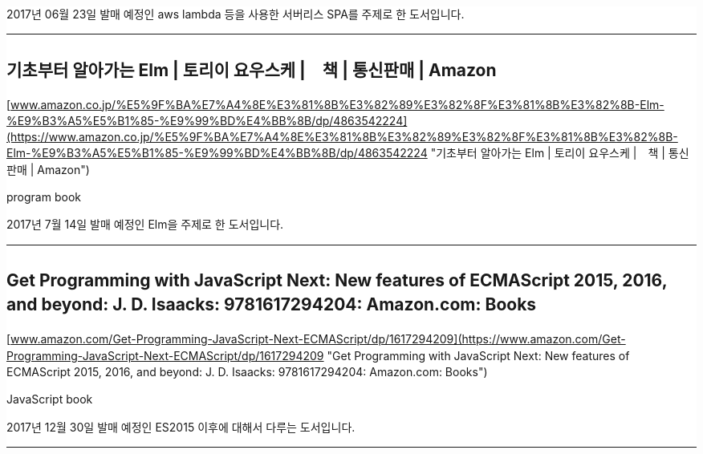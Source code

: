 2017년 06월 23일 발매 예정인 aws lambda 등을 사용한 서버리스 SPA를 주제로 한 도서입니다.

----

## 기초부터 알아가는 Elm | 토리이 요우스케 |　책 | 통신판매 | Amazon
[www.amazon.co.jp/%E5%9F%BA%E7%A4%8E%E3%81%8B%E3%82%89%E3%82%8F%E3%81%8B%E3%82%8B-Elm-%E9%B3%A5%E5%B1%85-%E9%99%BD%E4%BB%8B/dp/4863542224](https://www.amazon.co.jp/%E5%9F%BA%E7%A4%8E%E3%81%8B%E3%82%89%E3%82%8F%E3%81%8B%E3%82%8B-Elm-%E9%B3%A5%E5%B1%85-%E9%99%BD%E4%BB%8B/dp/4863542224 "기초부터 알아가는 Elm | 토리이 요우스케 |　책 | 통신판매 | Amazon")
<p class="jser-tags jser-tag-icon"><span class="jser-tag">program</span> <span class="jser-tag">book</span></p>

2017년 7월 14일 발매 예정인 Elm을 주제로 한 도서입니다.

----

## Get Programming with JavaScript Next: New features of ECMAScript 2015, 2016, and beyond: J. D. Isaacks: 9781617294204: Amazon.com: Books
[www.amazon.com/Get-Programming-JavaScript-Next-ECMAScript/dp/1617294209](https://www.amazon.com/Get-Programming-JavaScript-Next-ECMAScript/dp/1617294209 "Get Programming with JavaScript Next: New features of ECMAScript 2015, 2016, and beyond: J. D. Isaacks: 9781617294204: Amazon.com: Books")
<p class="jser-tags jser-tag-icon"><span class="jser-tag">JavaScript</span> <span class="jser-tag">book</span></p>

2017년 12월 30일 발매 예정인 ES2015 이후에 대해서 다루는 도서입니다.

----
